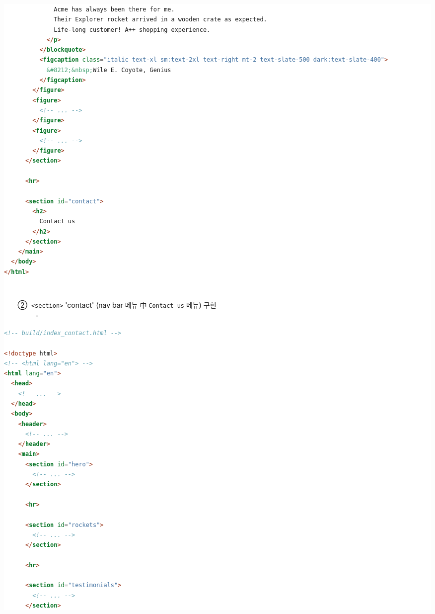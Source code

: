 ```html
              Acme has always been there for me. 
              Their Explorer rocket arrived in a wooden crate as expected.
              Life-long customer! A++ shopping experience.
            </p>
          </blockquote>
          <figcaption class="italic text-xl sm:text-2xl text-right mt-2 text-slate-500 dark:text-slate-400">
            &#8212;&nbsp;Wile E. Coyote, Genius
          </figcaption>          
        </figure>
        <figure>
          <!-- ... -->
        </figure>  
        <figure>
          <!-- ... -->
        </figure>        
      </section>

      <hr>      

      <section id="contact">
        <h2>
          Contact us
        </h2>
      </section>
    </main>    
  </body>
</html>
```

<br />

&nbsp; &nbsp; &nbsp; &nbsp;② &nbsp;`<section>` 'contact' (nav bar 메뉴 中 `Contact us` 메뉴) 구현  
&nbsp; &nbsp; &nbsp; &nbsp; &nbsp; &nbsp; &nbsp; &nbsp; - &nbsp;  

```html
<!-- build/index_contact.html -->

<!doctype html>
<!-- <html lang="en"> -->
<html lang="en">
  <head>
    <!-- ... -->
  </head>
  <body>
    <header>
      <!-- ... -->
    </header>
    <main>
      <section id="hero">
        <!-- ... -->
      </section>

      <hr>

      <section id="rockets">
        <!-- ... -->
      </section>

      <hr>

      <section id="testimonials">
        <!-- ... -->       
      </section>
```